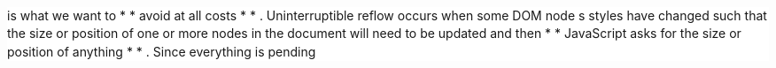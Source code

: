 is
what
we
want
to
*
*
avoid
at
all
costs
*
*
.
Uninterruptible
reflow
occurs
when
some
DOM
node
s
styles
have
changed
such
that
the
size
or
position
of
one
or
more
nodes
in
the
document
will
need
to
be
updated
and
then
*
*
JavaScript
asks
for
the
size
or
position
of
anything
*
*
.
Since
everything
is
pending